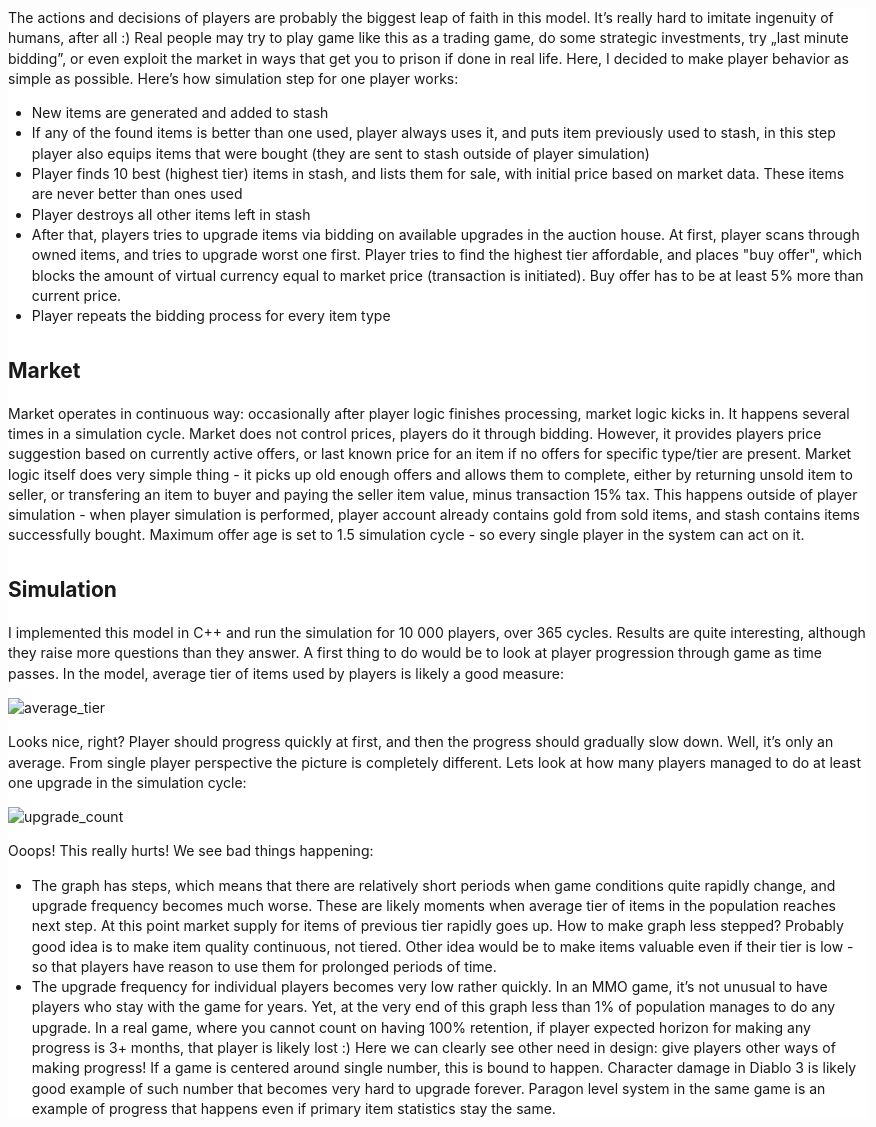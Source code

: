 The actions and decisions of players are probably the biggest leap of faith in this model. It’s really hard to imitate ingenuity of humans, after all :) Real people may try to play game like this as a trading game, do some strategic investments, try „last minute bidding”, or even exploit the market in ways that get you to prison if done in real life. Here, I decided to make player behavior as simple as possible. Here’s how simulation step for one player works: 

  * New items are generated and added to stash
  * If any of the found items is better than one used, player always uses it, and puts item previously used to stash, in this step player also equips items that were bought (they are sent to stash outside of player simulation)
  * Player finds 10 best (highest tier) items in stash, and lists them for sale, with initial price based on market data. These items are never better than ones used
  * Player destroys all other items left in stash
  * After that, players tries to upgrade items via bidding on available upgrades in the auction house. At first, player scans through owned items, and tries to upgrade worst one first. Player tries to find the highest tier affordable, and places "buy offer", which blocks the amount of virtual currency equal to market price (transaction is initiated). Buy offer has to be at least 5% more than current price.
  * Player repeats the bidding process for every item type

## Market

Market operates in continuous way: occasionally after player logic finishes processing, market logic kicks in. It happens several times in a simulation cycle. Market does not control prices, players do it through bidding. However, it provides players price suggestion based on currently active offers, or last known price for an item if no offers for specific type/tier are present. Market logic itself does very simple thing - it picks up old enough offers and allows them to complete, either by returning unsold item to seller, or transfering an item to buyer and paying the seller item value, minus transaction 15% tax. This happens outside of player simulation - when player simulation is performed, player account already contains gold from sold items, and stash contains items successfully bought. Maximum offer age is set to 1.5 simulation cycle - so every single player in the system can act on it.

## Simulation

I implemented this model in C++ and run the simulation for 10 000 players, over 365 cycles. Results are quite interesting, although they raise more questions than they answer. A first thing to do would be to look at player progression through game as time passes. In the model, average tier of items used by players is likely a good measure:

![average_tier](/img/loot_economy/average_tier.png)

Looks nice, right? Player should progress quickly at first, and then the progress should gradually slow down. Well, it’s only an average. From single player perspective the picture is completely different. Lets look at how many players managed to do at least one upgrade in the simulation cycle:

![upgrade_count](/img/loot_economy/upgrade_count.png)

Ooops! This really hurts! We see bad things happening: 

  * The graph has steps, which means that there are relatively short periods when game conditions quite rapidly change, and upgrade frequency becomes much worse. These are likely moments when average tier of items in the population reaches next step. At this point market supply for items of previous tier rapidly goes up. How to make graph less stepped? Probably good idea is to make item quality continuous, not tiered. Other idea would be to make items valuable even if their tier is low - so that players have reason to use them for prolonged periods of time.
  * The upgrade frequency for individual players becomes very low rather quickly. In an MMO game, it’s not unusual to have players who stay with the game for years. Yet, at the very end of this graph less than 1% of population manages to do any upgrade. In a real game, where you cannot count on having 100% retention, if player expected horizon for making any progress is 3+ months, that player is likely lost :) Here we can clearly see other need in design: give players other ways of making progress! If a game is centered around single number, this is bound to happen. Character damage in Diablo 3 is likely good example of such number that becomes very hard to upgrade forever. Paragon level system in the same game is an example of progress that happens even if primary item statistics stay the same.